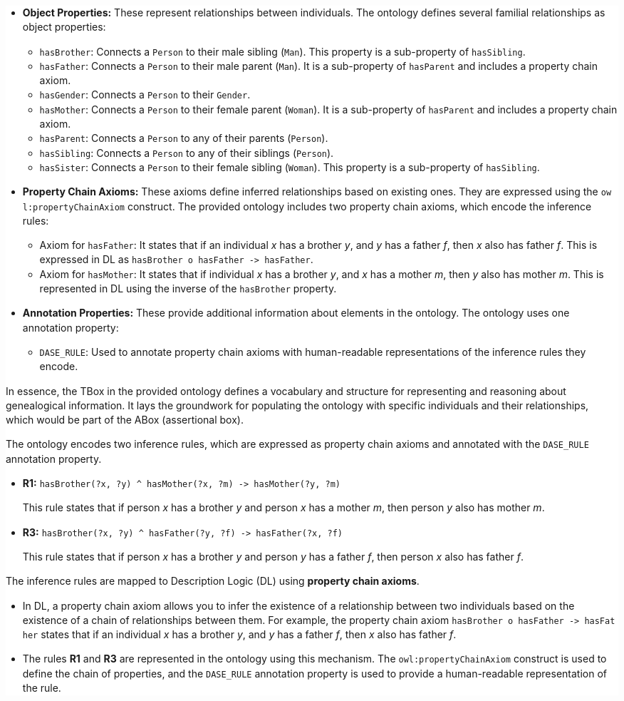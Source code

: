 *   **Object Properties:** These represent relationships between individuals. The ontology defines several familial relationships as object properties:
    *   `hasBrother`: Connects a `Person` to their male sibling (`Man`). This property is a sub-property of `hasSibling`.
    *   `hasFather`: Connects a `Person` to their male parent (`Man`). It is a sub-property of `hasParent` and includes a property chain axiom.
    *   `hasGender`: Connects a `Person` to their `Gender`.
    *   `hasMother`: Connects a `Person` to their female parent (`Woman`). It is a sub-property of `hasParent` and includes a property chain axiom.
    *   `hasParent`:  Connects a `Person` to any of their parents (`Person`).
    *   `hasSibling`: Connects a `Person` to any of their siblings (`Person`).
    *   `hasSister`: Connects a `Person` to their female sibling (`Woman`). This property is a sub-property of `hasSibling`.

*   **Property Chain Axioms:** These axioms define inferred relationships based on existing ones. They are expressed using the `owl:propertyChainAxiom` construct. The provided ontology includes two property chain axioms, which encode the inference rules:

    *   Axiom for `hasFather`: It states that if an individual *x* has a brother *y*, and *y* has a father *f*, then *x* also has father *f*. This is expressed in DL as `hasBrother o hasFather -> hasFather`.
    *   Axiom for `hasMother`: It states that if individual *x* has a brother *y*, and *x* has a mother *m*, then *y* also has mother *m*. This is represented in DL using the inverse of the `hasBrother` property.

*   **Annotation Properties:** These provide additional information about elements in the ontology. The ontology uses one annotation property:
    *   `DASE_RULE`: Used to annotate property chain axioms with human-readable representations of the inference rules they encode.

In essence, the TBox in the provided ontology defines a vocabulary and structure for representing and reasoning about genealogical information. It lays the groundwork for populating the ontology with specific individuals and their relationships, which would be part of the ABox (assertional box).


The ontology encodes two inference rules, which are expressed as property chain axioms and annotated with the `DASE_RULE` annotation property.

*   **R1:** `hasBrother(?x, ?y) ^ hasMother(?x, ?m) -> hasMother(?y, ?m)`

    This rule states that if person *x* has a brother *y* and person *x* has a mother *m*, then person *y* also has mother *m*.
*   **R3:** `hasBrother(?x, ?y) ^ hasFather(?y, ?f) -> hasFather(?x, ?f)`

    This rule states that if person *x* has a brother *y* and person *y* has a father *f*, then person *x* also has father *f*.


The inference rules are mapped to Description Logic (DL) using **property chain axioms**.

*   In DL, a property chain axiom allows you to infer the existence of a relationship between two individuals based on the existence of a chain of relationships between them. For example, the property chain axiom `hasBrother o hasFather -> hasFather` states that if an individual *x* has a brother *y*, and *y* has a father *f*, then *x* also has father *f*.

*   The rules **R1** and **R3** are represented in the ontology using this mechanism. The `owl:propertyChainAxiom` construct is used to define the chain of properties, and the `DASE_RULE` annotation property is used to provide a human-readable representation of the rule.
